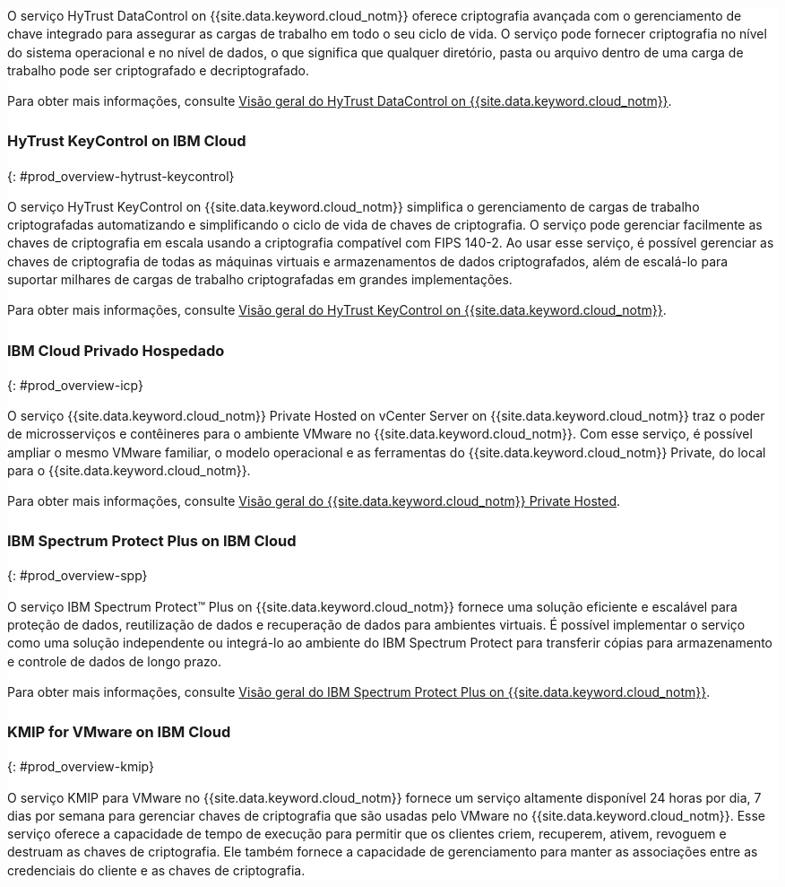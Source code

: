 O serviço HyTrust DataControl on {{site.data.keyword.cloud_notm}} oferece criptografia avançada com o gerenciamento de chave integrado para assegurar as cargas de trabalho em todo o seu ciclo de vida. O serviço pode fornecer criptografia no nível do sistema operacional e no nível de dados, o que significa que qualquer diretório, pasta ou arquivo dentro de uma carga de trabalho pode ser criptografado e decriptografado.

Para obter mais informações, consulte [Visão geral do HyTrust DataControl on {{site.data.keyword.cloud_notm}}](/docs/services/vmwaresolutions/services?topic=vmware-solutions-htdc_considerations).

### HyTrust KeyControl on IBM Cloud
{: #prod_overview-hytrust-keycontrol}

O serviço HyTrust KeyControl on {{site.data.keyword.cloud_notm}} simplifica o gerenciamento de cargas de trabalho criptografadas automatizando e simplificando o ciclo de vida de chaves de criptografia. O serviço pode gerenciar facilmente as chaves de criptografia em escala usando a criptografia compatível com FIPS 140-2. Ao usar esse serviço, é possível gerenciar as chaves de criptografia de todas as máquinas virtuais e armazenamentos de dados criptografados, além de escalá-lo para suportar milhares de cargas de trabalho criptografadas em grandes implementações.

Para obter mais informações, consulte [Visão geral do HyTrust KeyControl on {{site.data.keyword.cloud_notm}}](/docs/services/vmwaresolutions/services?topic=vmware-solutions-htkc_considerations).

### IBM Cloud Privado Hospedado
{: #prod_overview-icp}

O serviço {{site.data.keyword.cloud_notm}} Private Hosted on vCenter Server on {{site.data.keyword.cloud_notm}} traz o poder de microsserviços e contêineres para o ambiente VMware no {{site.data.keyword.cloud_notm}}. Com esse serviço, é possível ampliar o mesmo VMware familiar, o modelo operacional e as ferramentas do {{site.data.keyword.cloud_notm}} Private, do local para o {{site.data.keyword.cloud_notm}}.

Para obter mais informações, consulte [Visão geral do {{site.data.keyword.cloud_notm}} Private Hosted](/docs/services/vmwaresolutions/services?topic=vmware-solutions-icp_overview).

### IBM Spectrum Protect Plus on IBM Cloud
{: #prod_overview-spp}

O serviço IBM Spectrum Protect&trade; Plus on {{site.data.keyword.cloud_notm}} fornece uma solução eficiente e escalável para proteção de dados, reutilização de dados e recuperação de dados para ambientes virtuais. É possível implementar o serviço como uma solução independente ou integrá-lo ao ambiente do IBM Spectrum Protect para transferir cópias para armazenamento e controle de dados de longo prazo.

Para obter mais informações, consulte [Visão geral do IBM Spectrum Protect Plus on {{site.data.keyword.cloud_notm}}](/docs/services/vmwaresolutions/services?topic=vmware-solutions-spp_considerations).

### KMIP for VMware on IBM Cloud
{: #prod_overview-kmip}

O serviço KMIP para VMware no {{site.data.keyword.cloud_notm}} fornece um serviço altamente disponível 24 horas por dia, 7 dias por semana para gerenciar chaves de criptografia que são usadas pelo VMware no {{site.data.keyword.cloud_notm}}. Esse serviço oferece a capacidade de tempo de execução para permitir que os clientes criem, recuperem, ativem, revoguem e destruam as chaves de criptografia. Ele também fornece a capacidade de gerenciamento para manter as
associações entre as credenciais do cliente e as chaves de criptografia.
